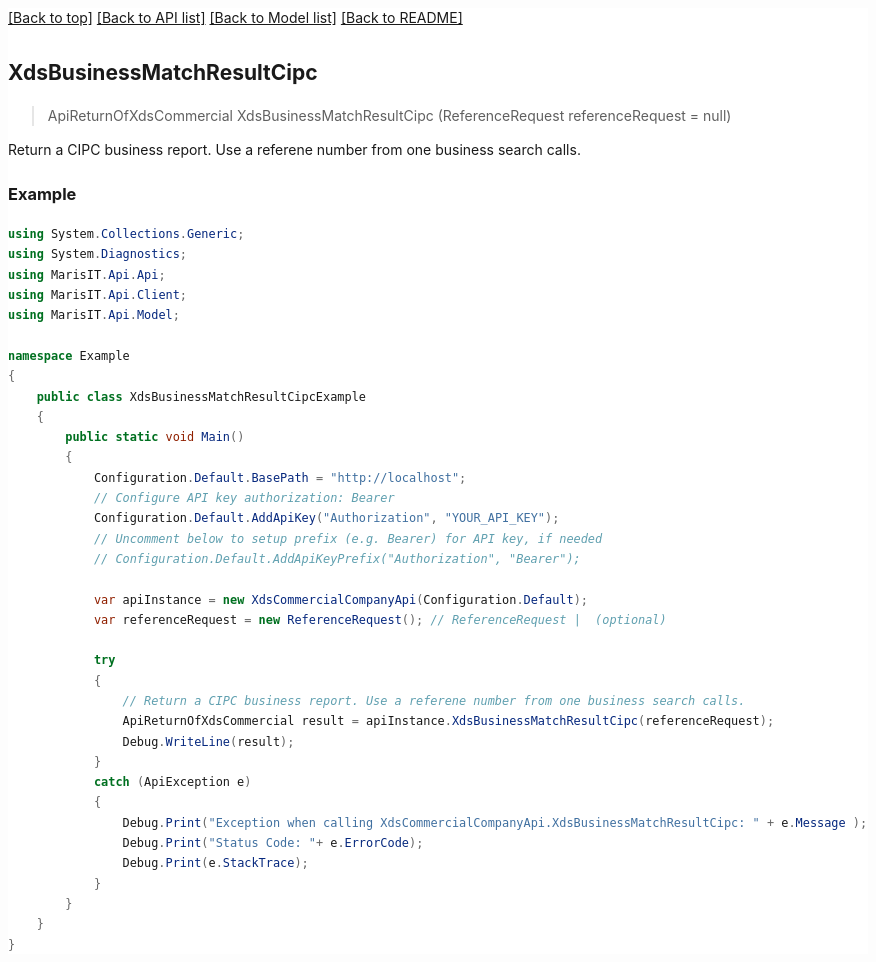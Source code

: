 [[Back to top]](#)
[[Back to API list]](../README.md#documentation-for-api-endpoints)
[[Back to Model list]](../README.md#documentation-for-models)
[[Back to README]](../README.md)


## XdsBusinessMatchResultCipc

> ApiReturnOfXdsCommercial XdsBusinessMatchResultCipc (ReferenceRequest referenceRequest = null)

Return a CIPC business report. Use a referene number from one business search calls.

### Example

```csharp
using System.Collections.Generic;
using System.Diagnostics;
using MarisIT.Api.Api;
using MarisIT.Api.Client;
using MarisIT.Api.Model;

namespace Example
{
    public class XdsBusinessMatchResultCipcExample
    {
        public static void Main()
        {
            Configuration.Default.BasePath = "http://localhost";
            // Configure API key authorization: Bearer
            Configuration.Default.AddApiKey("Authorization", "YOUR_API_KEY");
            // Uncomment below to setup prefix (e.g. Bearer) for API key, if needed
            // Configuration.Default.AddApiKeyPrefix("Authorization", "Bearer");

            var apiInstance = new XdsCommercialCompanyApi(Configuration.Default);
            var referenceRequest = new ReferenceRequest(); // ReferenceRequest |  (optional) 

            try
            {
                // Return a CIPC business report. Use a referene number from one business search calls.
                ApiReturnOfXdsCommercial result = apiInstance.XdsBusinessMatchResultCipc(referenceRequest);
                Debug.WriteLine(result);
            }
            catch (ApiException e)
            {
                Debug.Print("Exception when calling XdsCommercialCompanyApi.XdsBusinessMatchResultCipc: " + e.Message );
                Debug.Print("Status Code: "+ e.ErrorCode);
                Debug.Print(e.StackTrace);
            }
        }
    }
}
```
